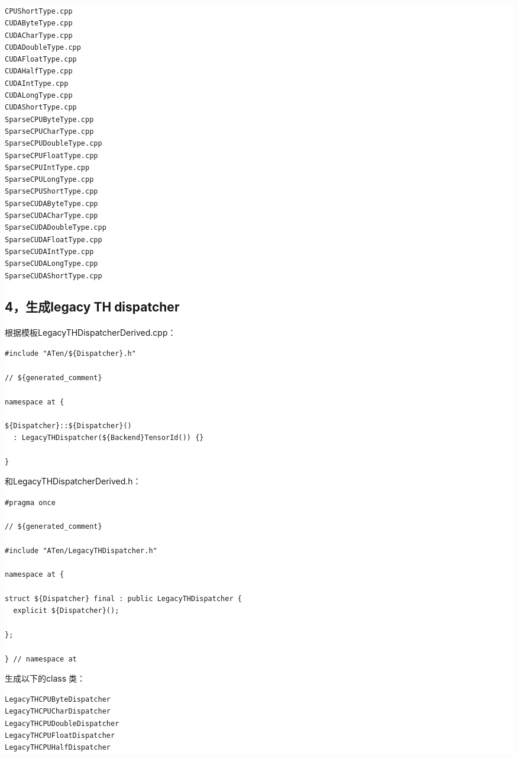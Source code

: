 ```
CPUShortType.cpp
CUDAByteType.cpp
CUDACharType.cpp
CUDADoubleType.cpp
CUDAFloatType.cpp
CUDAHalfType.cpp
CUDAIntType.cpp
CUDALongType.cpp
CUDAShortType.cpp
SparseCPUByteType.cpp
SparseCPUCharType.cpp
SparseCPUDoubleType.cpp
SparseCPUFloatType.cpp
SparseCPUIntType.cpp
SparseCPULongType.cpp
SparseCPUShortType.cpp
SparseCUDAByteType.cpp
SparseCUDACharType.cpp
SparseCUDADoubleType.cpp
SparseCUDAFloatType.cpp
SparseCUDAIntType.cpp
SparseCUDALongType.cpp
SparseCUDAShortType.cpp
```

## 4，生成legacy TH dispatcher

根据模板LegacyTHDispatcherDerived.cpp：
```
#include "ATen/${Dispatcher}.h"

// ${generated_comment}

namespace at {

${Dispatcher}::${Dispatcher}()
  : LegacyTHDispatcher(${Backend}TensorId()) {}

}
```
和LegacyTHDispatcherDerived.h：
```
#pragma once

// ${generated_comment}

#include "ATen/LegacyTHDispatcher.h"

namespace at {

struct ${Dispatcher} final : public LegacyTHDispatcher {
  explicit ${Dispatcher}();

};

} // namespace at
```
生成以下的class 类：
```
LegacyTHCPUByteDispatcher
LegacyTHCPUCharDispatcher
LegacyTHCPUDoubleDispatcher
LegacyTHCPUFloatDispatcher
LegacyTHCPUHalfDispatcher
```